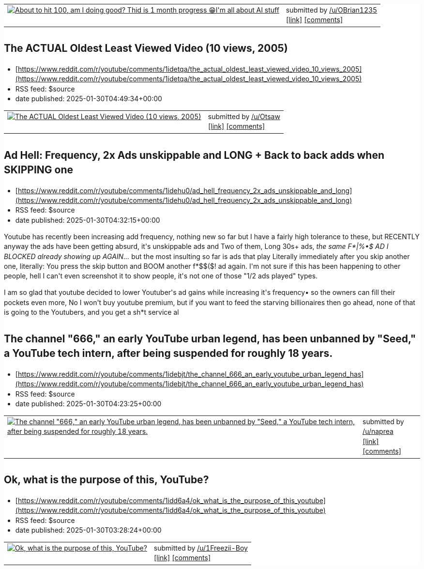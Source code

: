 <table> <tr><td> <a href="https://www.reddit.com/r/youtube/comments/1idf096/about_to_hit_100_am_i_doing_good_thid_is_1_month/"> <img src="https://preview.redd.it/9wytzaa5c2ge1.jpeg?width=640&amp;crop=smart&amp;auto=webp&amp;s=a3c8c127e5c430e3bb14c12d5ab3450b597244d3" alt="About to hit 100, am I doing good? Thid is 1 month progress 😁I'm all about AI stuff" title="About to hit 100, am I doing good? Thid is 1 month progress 😁I'm all about AI stuff" /> </a> </td><td> &#32; submitted by &#32; <a href="https://www.reddit.com/user/OBrian1235"> /u/OBrian1235 </a> <br/> <span><a href="https://i.redd.it/9wytzaa5c2ge1.jpeg">[link]</a></span> &#32; <span><a href="https://www.reddit.com/r/youtube/comments/1idf096/about_to_hit_100_am_i_doing_good_thid_is_1_month/">[comments]</a></span> </td></tr></table>

## The ACTUAL Oldest Least Viewed Video (10 views, 2005)
 - [https://www.reddit.com/r/youtube/comments/1idetqa/the_actual_oldest_least_viewed_video_10_views_2005](https://www.reddit.com/r/youtube/comments/1idetqa/the_actual_oldest_least_viewed_video_10_views_2005)
 - RSS feed: $source
 - date published: 2025-01-30T04:49:34+00:00

<table> <tr><td> <a href="https://www.reddit.com/r/youtube/comments/1idetqa/the_actual_oldest_least_viewed_video_10_views_2005/"> <img src="https://preview.redd.it/uiinzck3a2ge1.png?width=640&amp;crop=smart&amp;auto=webp&amp;s=17c0b19f8a4ee753cab46acf9f9936e82deec234" alt="The ACTUAL Oldest Least Viewed Video (10 views, 2005)" title="The ACTUAL Oldest Least Viewed Video (10 views, 2005)" /> </a> </td><td> &#32; submitted by &#32; <a href="https://www.reddit.com/user/Otsaw"> /u/Otsaw </a> <br/> <span><a href="https://i.redd.it/uiinzck3a2ge1.png">[link]</a></span> &#32; <span><a href="https://www.reddit.com/r/youtube/comments/1idetqa/the_actual_oldest_least_viewed_video_10_views_2005/">[comments]</a></span> </td></tr></table>

## Ad Hell: Frequency, 2x Ads unskippable and LONG + Back to back adds when SKIPPING one
 - [https://www.reddit.com/r/youtube/comments/1idehu0/ad_hell_frequency_2x_ads_unskippable_and_long](https://www.reddit.com/r/youtube/comments/1idehu0/ad_hell_frequency_2x_ads_unskippable_and_long)
 - RSS feed: $source
 - date published: 2025-01-30T04:32:15+00:00

<div class="md"><p>Youtube has recently been increasing add frequency, nothing new so far but I have a fairly high tolerance to these, but RECENTLY anyway the ads have been getting absurd, it&#39;s unskippable ads and Two of them, Long 30s+ ads, <em>the same F*|%•$ AD I BLOCKED already showing up AGAIN...</em> but the most insulting so far is ads that play Literally immediately after you skip another one, literally: You press the skip button and BOOM another f*$$($! ad again. I&#39;m not sure if this has been happening to other people, hell I can&#39;t even screenshot it to show people, it&#39;s not one of those &quot;1/2 ads played&quot; types.</p> <p>I am so glad that youtube decided to lower Youtuber&#39;s ad gains while increasing it&#39;s frequency• so the owners can fill their pockets even more, No I won&#39;t buy youtube premium, but if you want to feed the starving billionaires then go ahead, none of that is going to the Youtubers, and you get a sh*t service al

## The channel "666," an early YouTube urban legend, has been unbanned by "Seed," a YouTube tech intern, after being suspended for roughly 18 years.
 - [https://www.reddit.com/r/youtube/comments/1idebjt/the_channel_666_an_early_youtube_urban_legend_has](https://www.reddit.com/r/youtube/comments/1idebjt/the_channel_666_an_early_youtube_urban_legend_has)
 - RSS feed: $source
 - date published: 2025-01-30T04:23:25+00:00

<table> <tr><td> <a href="https://www.reddit.com/r/youtube/comments/1idebjt/the_channel_666_an_early_youtube_urban_legend_has/"> <img src="https://b.thumbs.redditmedia.com/doeeJeOCXfjBGAb3JV7innMh8zRfT87xaV5y7oot9CE.jpg" alt="The channel &quot;666,&quot; an early YouTube urban legend, has been unbanned by &quot;Seed,&quot; a YouTube tech intern, after being suspended for roughly 18 years." title="The channel &quot;666,&quot; an early YouTube urban legend, has been unbanned by &quot;Seed,&quot; a YouTube tech intern, after being suspended for roughly 18 years." /> </a> </td><td> &#32; submitted by &#32; <a href="https://www.reddit.com/user/naprea"> /u/naprea </a> <br/> <span><a href="https://www.reddit.com/gallery/1idebjt">[link]</a></span> &#32; <span><a href="https://www.reddit.com/r/youtube/comments/1idebjt/the_channel_666_an_early_youtube_urban_legend_has/">[comments]</a></span> </td></tr></table>

## Ok, what is the purpose of this, YouTube?
 - [https://www.reddit.com/r/youtube/comments/1idd6a4/ok_what_is_the_purpose_of_this_youtube](https://www.reddit.com/r/youtube/comments/1idd6a4/ok_what_is_the_purpose_of_this_youtube)
 - RSS feed: $source
 - date published: 2025-01-30T03:28:24+00:00

<table> <tr><td> <a href="https://www.reddit.com/r/youtube/comments/1idd6a4/ok_what_is_the_purpose_of_this_youtube/"> <img src="https://preview.redd.it/4oswnjgxv1ge1.jpeg?width=640&amp;crop=smart&amp;auto=webp&amp;s=e5a02e7d9e32ece39e95c7b9eb7b322d56ec0f30" alt="Ok, what is the purpose of this, YouTube?" title="Ok, what is the purpose of this, YouTube?" /> </a> </td><td> &#32; submitted by &#32; <a href="https://www.reddit.com/user/1Freezii-Boy"> /u/1Freezii-Boy </a> <br/> <span><a href="https://i.redd.it/4oswnjgxv1ge1.jpeg">[link]</a></span> &#32; <span><a href="https://www.reddit.com/r/youtube/comments/1idd6a4/ok_what_is_the_purpose_of_this_youtube/">[comments]</a></span> </td></tr></table>
